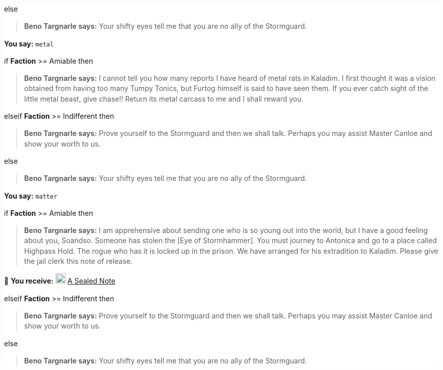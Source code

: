 else



>**Beno Targnarle says:** Your shifty eyes tell me that you are no ally of the Stormguard.


**You say:** `metal`



if **Faction** >= Amiable then



>**Beno Targnarle says:** I cannot tell you how many reports I have heard of metal rats in Kaladim. I first thought it was a vision obtained from having too many Tumpy Tonics, but Furtog himself is said to have seen them. If you ever catch sight of the little metal beast, give chase!! Return its metal carcass to me and I shall reward you.


elseif **Faction** >= Indifferent then



>**Beno Targnarle says:** Prove yourself to the Stormguard and then we shall talk.  Perhaps you may assist Master Canloe and show your worth to us.


else



>**Beno Targnarle says:** Your shifty eyes tell me that you are no ally of the Stormguard.


**You say:** `matter`



if **Faction** >= Amiable then



>**Beno Targnarle says:** I am apprehensive about sending one who is so young out into the world, but I have a good feeling about you, Soandso. Someone has stolen the [Eye of Stormhammer]. You must journey to Antonica and go to a place called Highpass Hold. The rogue who has it is locked up in the prison. We have arranged for his extradition to Kaladim. Please give the jail clerk this note of release.



 &#127873; **You receive:**  <img style="background:url(/static/icons/blank_slot.gif);width:20px;height:20px;" src="/static/icons/item_866.png" alt="" /> <a
                                href="/item/18935" data-url="18935" class="tooltip-link link">A Sealed Note</a>


elseif **Faction** >= Indifferent then



>**Beno Targnarle says:** Prove yourself to the Stormguard and then we shall talk.  Perhaps you may assist Master Canloe and show your worth to us.


else



>**Beno Targnarle says:** Your shifty eyes tell me that you are no ally of the Stormguard.
